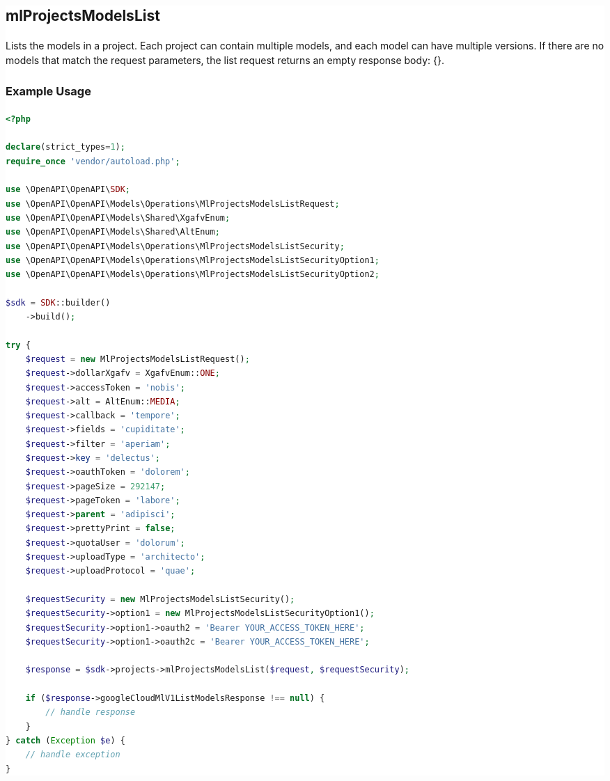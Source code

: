 ## mlProjectsModelsList

Lists the models in a project. Each project can contain multiple models, and each model can have multiple versions. If there are no models that match the request parameters, the list request returns an empty response body: {}.

### Example Usage

```php
<?php

declare(strict_types=1);
require_once 'vendor/autoload.php';

use \OpenAPI\OpenAPI\SDK;
use \OpenAPI\OpenAPI\Models\Operations\MlProjectsModelsListRequest;
use \OpenAPI\OpenAPI\Models\Shared\XgafvEnum;
use \OpenAPI\OpenAPI\Models\Shared\AltEnum;
use \OpenAPI\OpenAPI\Models\Operations\MlProjectsModelsListSecurity;
use \OpenAPI\OpenAPI\Models\Operations\MlProjectsModelsListSecurityOption1;
use \OpenAPI\OpenAPI\Models\Operations\MlProjectsModelsListSecurityOption2;

$sdk = SDK::builder()
    ->build();

try {
    $request = new MlProjectsModelsListRequest();
    $request->dollarXgafv = XgafvEnum::ONE;
    $request->accessToken = 'nobis';
    $request->alt = AltEnum::MEDIA;
    $request->callback = 'tempore';
    $request->fields = 'cupiditate';
    $request->filter = 'aperiam';
    $request->key = 'delectus';
    $request->oauthToken = 'dolorem';
    $request->pageSize = 292147;
    $request->pageToken = 'labore';
    $request->parent = 'adipisci';
    $request->prettyPrint = false;
    $request->quotaUser = 'dolorum';
    $request->uploadType = 'architecto';
    $request->uploadProtocol = 'quae';

    $requestSecurity = new MlProjectsModelsListSecurity();
    $requestSecurity->option1 = new MlProjectsModelsListSecurityOption1();
    $requestSecurity->option1->oauth2 = 'Bearer YOUR_ACCESS_TOKEN_HERE';
    $requestSecurity->option1->oauth2c = 'Bearer YOUR_ACCESS_TOKEN_HERE';

    $response = $sdk->projects->mlProjectsModelsList($request, $requestSecurity);

    if ($response->googleCloudMlV1ListModelsResponse !== null) {
        // handle response
    }
} catch (Exception $e) {
    // handle exception
}
```
